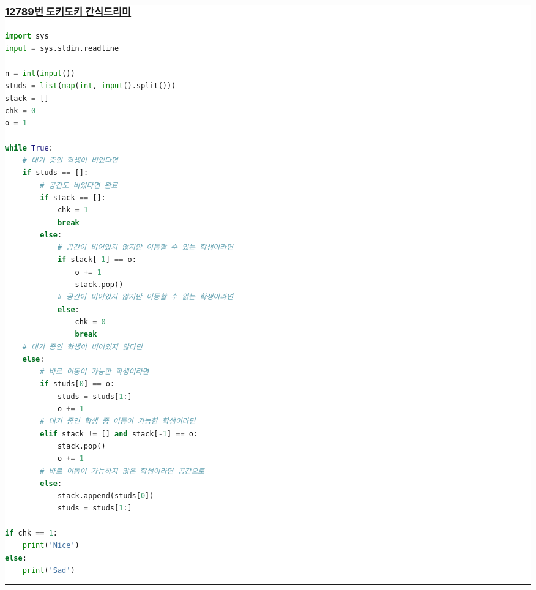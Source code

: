 
### [12789번 도키도키 간식드리미](https://boj.kr/12789)

```python
import sys
input = sys.stdin.readline

n = int(input())
studs = list(map(int, input().split()))
stack = []
chk = 0
o = 1

while True:
    # 대기 중인 학생이 비었다면
    if studs == []:
        # 공간도 비었다면 완료
        if stack == []:
            chk = 1
            break
        else:
            # 공간이 비어있지 않지만 이동할 수 있는 학생이라면
            if stack[-1] == o:
                o += 1
                stack.pop()
            # 공간이 비어있지 않지만 이동할 수 없는 학생이라면
            else:
                chk = 0
                break
    # 대기 중인 학생이 비어있지 않다면
    else:
        # 바로 이동이 가능한 학생이라면
        if studs[0] == o:
            studs = studs[1:]
            o += 1
        # 대기 중인 학생 중 이동이 가능한 학생이라면
        elif stack != [] and stack[-1] == o:
            stack.pop()
            o += 1
        # 바로 이동이 가능하지 않은 학생이라면 공간으로
        else:
            stack.append(studs[0])
            studs = studs[1:]

if chk == 1:
    print('Nice')
else:
    print('Sad')
```

---
